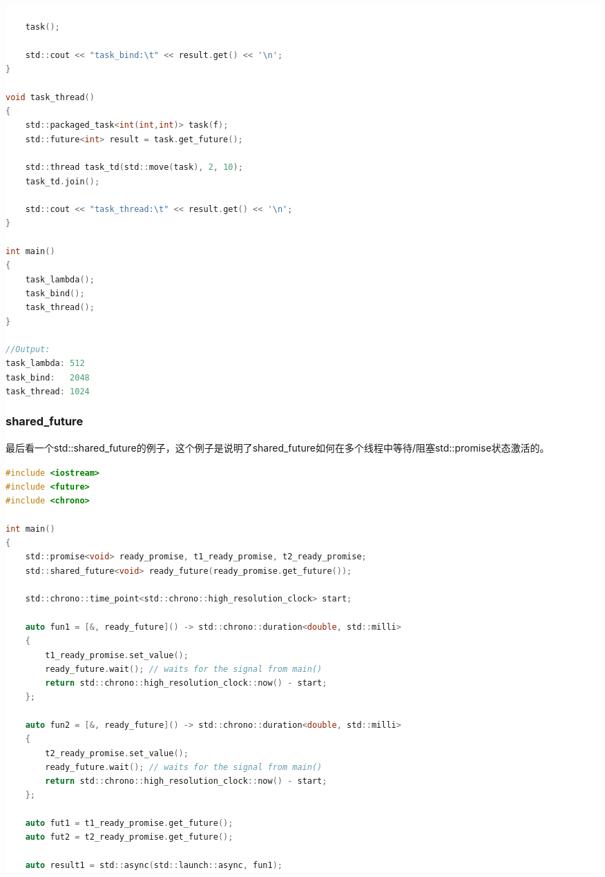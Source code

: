 ```c

    task();

    std::cout << "task_bind:\t" << result.get() << '\n';
}

void task_thread()
{
    std::packaged_task<int(int,int)> task(f);
    std::future<int> result = task.get_future();

    std::thread task_td(std::move(task), 2, 10);
    task_td.join();

    std::cout << "task_thread:\t" << result.get() << '\n';
}

int main()
{
    task_lambda();
    task_bind();
    task_thread();
}

//Output:
task_lambda: 512
task_bind:   2048
task_thread: 1024
```

### shared_future

最后看一个std::shared_future的例子，这个例子是说明了shared_future如何在多个线程中等待/阻塞std::promise状态激活的。

```c
#include <iostream>
#include <future>
#include <chrono>

int main()
{
    std::promise<void> ready_promise, t1_ready_promise, t2_ready_promise;
    std::shared_future<void> ready_future(ready_promise.get_future());

    std::chrono::time_point<std::chrono::high_resolution_clock> start;

    auto fun1 = [&, ready_future]() -> std::chrono::duration<double, std::milli> 
    {
        t1_ready_promise.set_value();
        ready_future.wait(); // waits for the signal from main()
        return std::chrono::high_resolution_clock::now() - start;
    };

    auto fun2 = [&, ready_future]() -> std::chrono::duration<double, std::milli> 
    {
        t2_ready_promise.set_value();
        ready_future.wait(); // waits for the signal from main()
        return std::chrono::high_resolution_clock::now() - start;
    };

    auto fut1 = t1_ready_promise.get_future();
    auto fut2 = t2_ready_promise.get_future();

    auto result1 = std::async(std::launch::async, fun1);
```